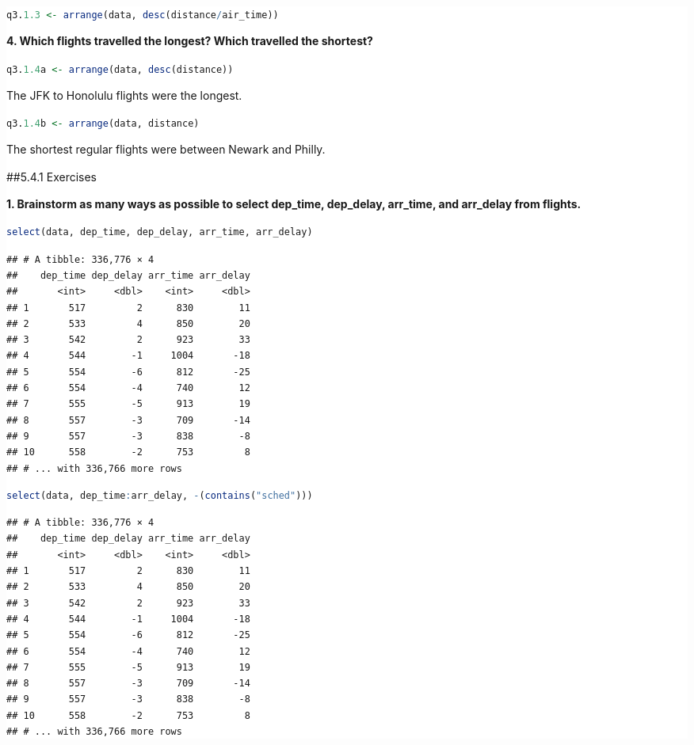 
```r
q3.1.3 <- arrange(data, desc(distance/air_time))
```

**4. Which flights travelled the longest? Which travelled the shortest?**


```r
q3.1.4a <- arrange(data, desc(distance))
```

The JFK to Honolulu flights were the longest.


```r
q3.1.4b <- arrange(data, distance)
```

The shortest regular flights were between Newark and Philly.

##5.4.1 Exercises

**1. Brainstorm as many ways as possible to select dep_time, dep_delay, arr_time, and arr_delay from flights.**


```r
select(data, dep_time, dep_delay, arr_time, arr_delay)
```

```
## # A tibble: 336,776 × 4
##    dep_time dep_delay arr_time arr_delay
##       <int>     <dbl>    <int>     <dbl>
## 1       517         2      830        11
## 2       533         4      850        20
## 3       542         2      923        33
## 4       544        -1     1004       -18
## 5       554        -6      812       -25
## 6       554        -4      740        12
## 7       555        -5      913        19
## 8       557        -3      709       -14
## 9       557        -3      838        -8
## 10      558        -2      753         8
## # ... with 336,766 more rows
```

```r
select(data, dep_time:arr_delay, -(contains("sched")))
```

```
## # A tibble: 336,776 × 4
##    dep_time dep_delay arr_time arr_delay
##       <int>     <dbl>    <int>     <dbl>
## 1       517         2      830        11
## 2       533         4      850        20
## 3       542         2      923        33
## 4       544        -1     1004       -18
## 5       554        -6      812       -25
## 6       554        -4      740        12
## 7       555        -5      913        19
## 8       557        -3      709       -14
## 9       557        -3      838        -8
## 10      558        -2      753         8
## # ... with 336,766 more rows
```
